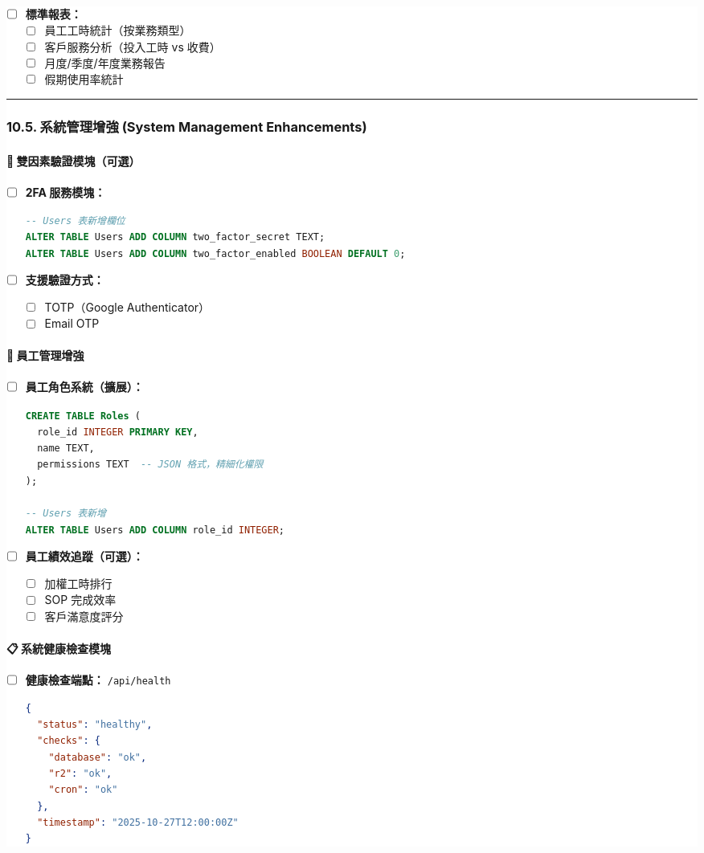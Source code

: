 - [ ] **標準報表：**
  - [ ] 員工工時統計（按業務類型）
  - [ ] 客戶服務分析（投入工時 vs 收費）
  - [ ] 月度/季度/年度業務報告
  - [ ] 假期使用率統計

---

### 10.5. 系統管理增強 (System Management Enhancements)

#### 🔐 雙因素驗證模塊（可選）

- [ ] **2FA 服務模塊：**
  ```sql
  -- Users 表新增欄位
  ALTER TABLE Users ADD COLUMN two_factor_secret TEXT;
  ALTER TABLE Users ADD COLUMN two_factor_enabled BOOLEAN DEFAULT 0;
  ```

- [ ] **支援驗證方式：**
  - [ ] TOTP（Google Authenticator）
  - [ ] Email OTP

#### 👥 員工管理增強

- [ ] **員工角色系統（擴展）：**
  ```sql
  CREATE TABLE Roles (
    role_id INTEGER PRIMARY KEY,
    name TEXT,
    permissions TEXT  -- JSON 格式，精細化權限
  );
  
  -- Users 表新增
  ALTER TABLE Users ADD COLUMN role_id INTEGER;
  ```

- [ ] **員工績效追蹤（可選）：**
  - [ ] 加權工時排行
  - [ ] SOP 完成效率
  - [ ] 客戶滿意度評分

#### 📋 系統健康檢查模塊

- [ ] **健康檢查端點：** `/api/health`
  ```json
  {
    "status": "healthy",
    "checks": {
      "database": "ok",
      "r2": "ok",
      "cron": "ok"
    },
    "timestamp": "2025-10-27T12:00:00Z"
  }
  ```
